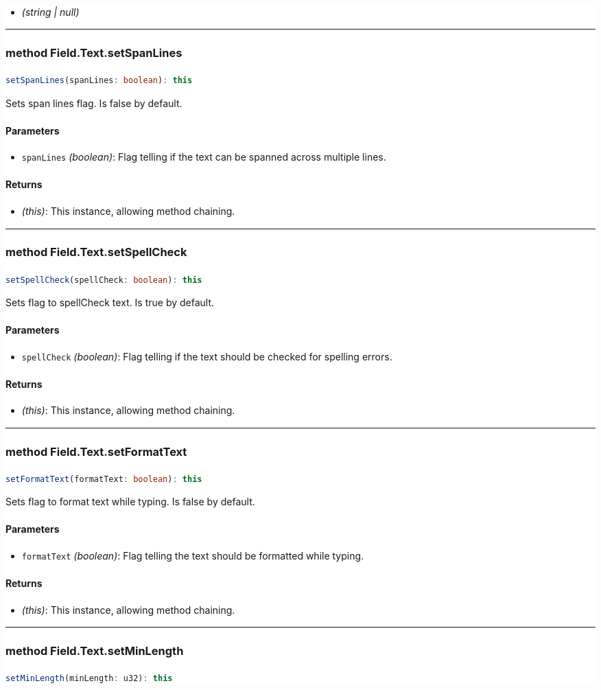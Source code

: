 * <i>(string | null)</i>


---

<h3 id="method-field-text-setspanlines">method Field.Text.setSpanLines</h3>

```ts
setSpanLines(spanLines: boolean): this
```

Sets span lines flag. Is false by default.

<h4>Parameters</h4>

* `spanLines` <i>(boolean)</i>: Flag telling if the text can be spanned across multiple lines.

<h4>Returns</h4>

* <i>(this)</i>: This instance, allowing method chaining.


---

<h3 id="method-field-text-setspellcheck">method Field.Text.setSpellCheck</h3>

```ts
setSpellCheck(spellCheck: boolean): this
```

Sets flag to spellCheck text. Is true by default.

<h4>Parameters</h4>

* `spellCheck` <i>(boolean)</i>: Flag telling if the text should be checked for spelling errors.

<h4>Returns</h4>

* <i>(this)</i>: This instance, allowing method chaining.


---

<h3 id="method-field-text-setformattext">method Field.Text.setFormatText</h3>

```ts
setFormatText(formatText: boolean): this
```

Sets flag to format text while typing. Is false by default.

<h4>Parameters</h4>

* `formatText` <i>(boolean)</i>: Flag telling the text should be formatted while typing.

<h4>Returns</h4>

* <i>(this)</i>: This instance, allowing method chaining.


---

<h3 id="method-field-text-setminlength">method Field.Text.setMinLength</h3>

```ts
setMinLength(minLength: u32): this
```
